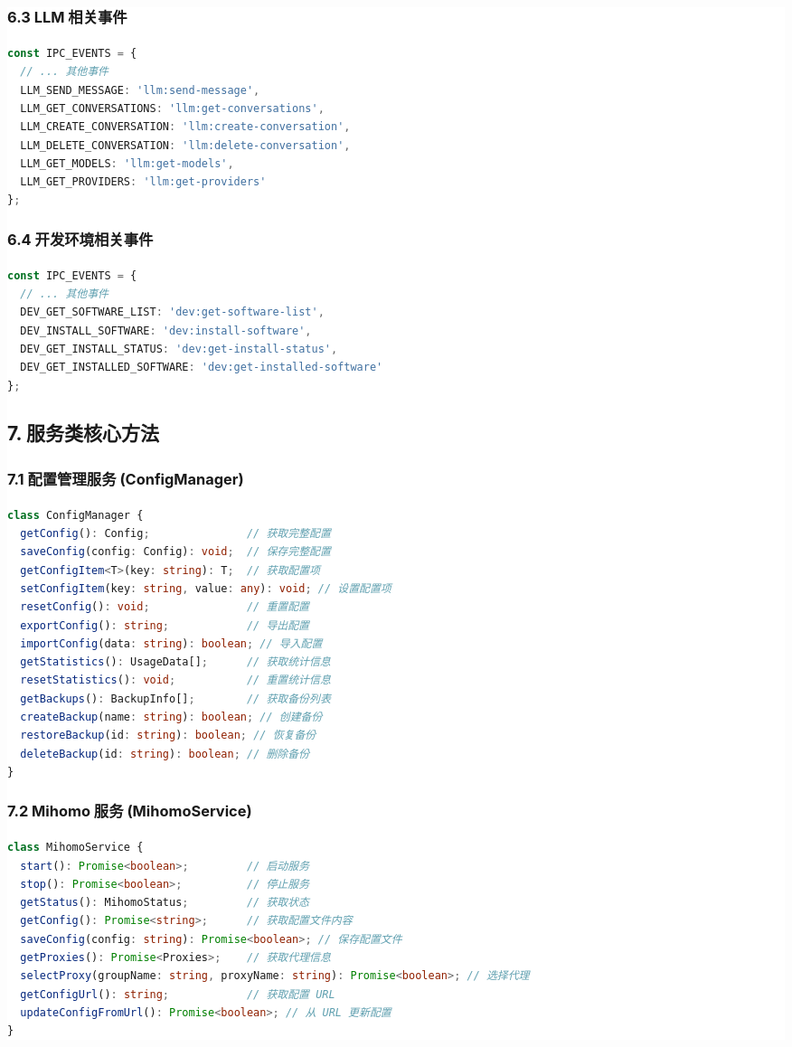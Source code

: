 ### 6.3 LLM 相关事件
```typescript
const IPC_EVENTS = {
  // ... 其他事件
  LLM_SEND_MESSAGE: 'llm:send-message',
  LLM_GET_CONVERSATIONS: 'llm:get-conversations',
  LLM_CREATE_CONVERSATION: 'llm:create-conversation',
  LLM_DELETE_CONVERSATION: 'llm:delete-conversation',
  LLM_GET_MODELS: 'llm:get-models',
  LLM_GET_PROVIDERS: 'llm:get-providers'
};
```

### 6.4 开发环境相关事件
```typescript
const IPC_EVENTS = {
  // ... 其他事件
  DEV_GET_SOFTWARE_LIST: 'dev:get-software-list',
  DEV_INSTALL_SOFTWARE: 'dev:install-software',
  DEV_GET_INSTALL_STATUS: 'dev:get-install-status',
  DEV_GET_INSTALLED_SOFTWARE: 'dev:get-installed-software'
};
```

## 7. 服务类核心方法

### 7.1 配置管理服务 (ConfigManager)
```typescript
class ConfigManager {
  getConfig(): Config;               // 获取完整配置
  saveConfig(config: Config): void;  // 保存完整配置
  getConfigItem<T>(key: string): T;  // 获取配置项
  setConfigItem(key: string, value: any): void; // 设置配置项
  resetConfig(): void;               // 重置配置
  exportConfig(): string;            // 导出配置
  importConfig(data: string): boolean; // 导入配置
  getStatistics(): UsageData[];      // 获取统计信息
  resetStatistics(): void;           // 重置统计信息
  getBackups(): BackupInfo[];        // 获取备份列表
  createBackup(name: string): boolean; // 创建备份
  restoreBackup(id: string): boolean; // 恢复备份
  deleteBackup(id: string): boolean; // 删除备份
}
```

### 7.2 Mihomo 服务 (MihomoService)
```typescript
class MihomoService {
  start(): Promise<boolean>;         // 启动服务
  stop(): Promise<boolean>;          // 停止服务
  getStatus(): MihomoStatus;         // 获取状态
  getConfig(): Promise<string>;      // 获取配置文件内容
  saveConfig(config: string): Promise<boolean>; // 保存配置文件
  getProxies(): Promise<Proxies>;    // 获取代理信息
  selectProxy(groupName: string, proxyName: string): Promise<boolean>; // 选择代理
  getConfigUrl(): string;            // 获取配置 URL
  updateConfigFromUrl(): Promise<boolean>; // 从 URL 更新配置
}
```

